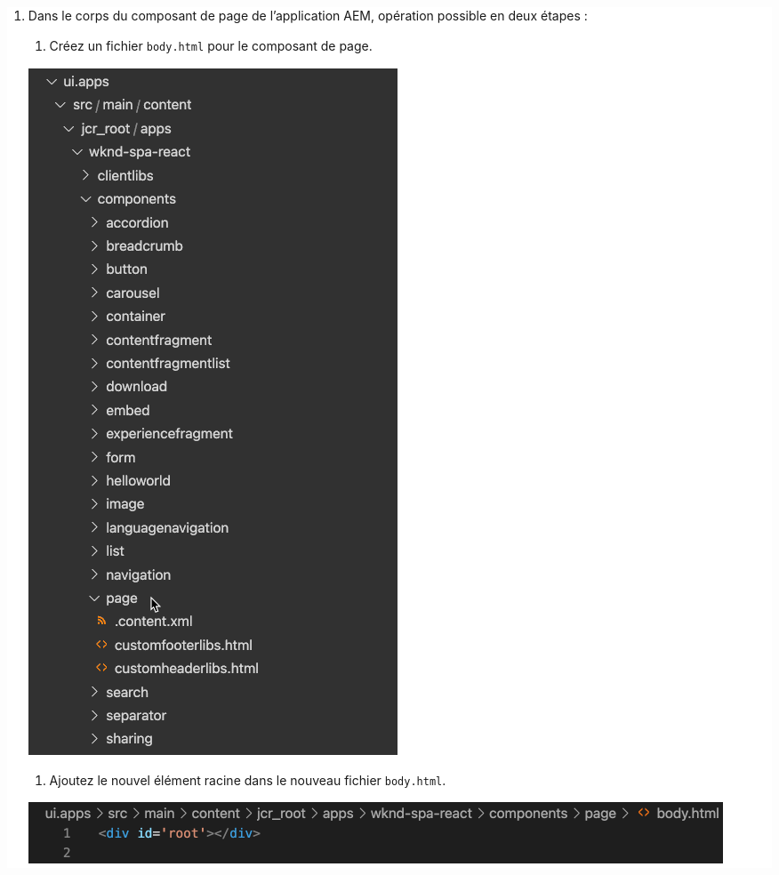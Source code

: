 1. Dans le corps du composant de page de l’application AEM, opération possible en deux étapes :

   1. Créez un fichier `body.html` pour le composant de page.

   ![Création d’un fichier body.html](assets/external-spa-update-body.gif)

   1. Ajoutez le nouvel élément racine dans le nouveau fichier `body.html`.

   ![Ajout de l’élément racine à body.html.](assets/external-spa-add-root.png)
